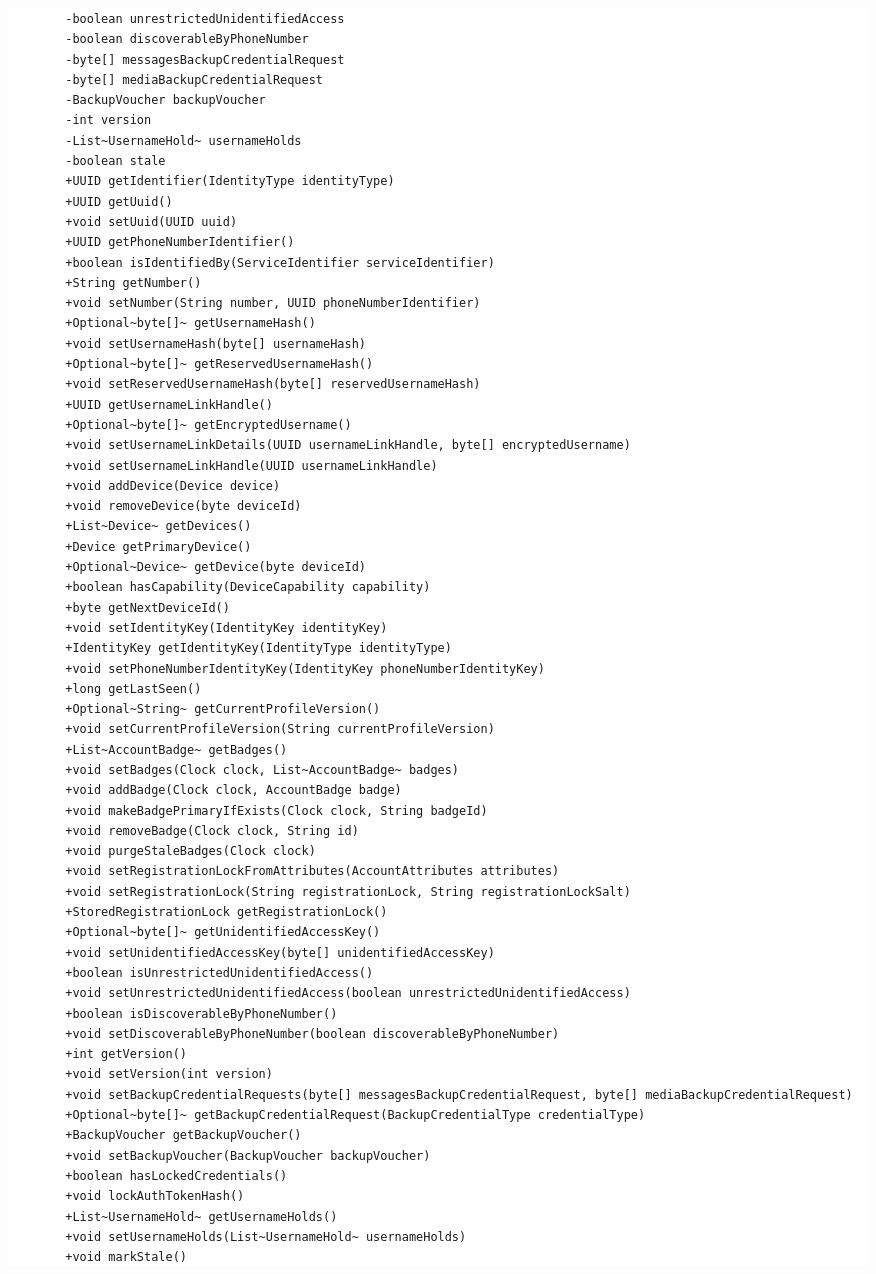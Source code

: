```mermaid
        -boolean unrestrictedUnidentifiedAccess
        -boolean discoverableByPhoneNumber
        -byte[] messagesBackupCredentialRequest
        -byte[] mediaBackupCredentialRequest
        -BackupVoucher backupVoucher
        -int version
        -List~UsernameHold~ usernameHolds
        -boolean stale
        +UUID getIdentifier(IdentityType identityType)
        +UUID getUuid()
        +void setUuid(UUID uuid)
        +UUID getPhoneNumberIdentifier()
        +boolean isIdentifiedBy(ServiceIdentifier serviceIdentifier)
        +String getNumber()
        +void setNumber(String number, UUID phoneNumberIdentifier)
        +Optional~byte[]~ getUsernameHash()
        +void setUsernameHash(byte[] usernameHash)
        +Optional~byte[]~ getReservedUsernameHash()
        +void setReservedUsernameHash(byte[] reservedUsernameHash)
        +UUID getUsernameLinkHandle()
        +Optional~byte[]~ getEncryptedUsername()
        +void setUsernameLinkDetails(UUID usernameLinkHandle, byte[] encryptedUsername)
        +void setUsernameLinkHandle(UUID usernameLinkHandle)
        +void addDevice(Device device)
        +void removeDevice(byte deviceId)
        +List~Device~ getDevices()
        +Device getPrimaryDevice()
        +Optional~Device~ getDevice(byte deviceId)
        +boolean hasCapability(DeviceCapability capability)
        +byte getNextDeviceId()
        +void setIdentityKey(IdentityKey identityKey)
        +IdentityKey getIdentityKey(IdentityType identityType)
        +void setPhoneNumberIdentityKey(IdentityKey phoneNumberIdentityKey)
        +long getLastSeen()
        +Optional~String~ getCurrentProfileVersion()
        +void setCurrentProfileVersion(String currentProfileVersion)
        +List~AccountBadge~ getBadges()
        +void setBadges(Clock clock, List~AccountBadge~ badges)
        +void addBadge(Clock clock, AccountBadge badge)
        +void makeBadgePrimaryIfExists(Clock clock, String badgeId)
        +void removeBadge(Clock clock, String id)
        +void purgeStaleBadges(Clock clock)
        +void setRegistrationLockFromAttributes(AccountAttributes attributes)
        +void setRegistrationLock(String registrationLock, String registrationLockSalt)
        +StoredRegistrationLock getRegistrationLock()
        +Optional~byte[]~ getUnidentifiedAccessKey()
        +void setUnidentifiedAccessKey(byte[] unidentifiedAccessKey)
        +boolean isUnrestrictedUnidentifiedAccess()
        +void setUnrestrictedUnidentifiedAccess(boolean unrestrictedUnidentifiedAccess)
        +boolean isDiscoverableByPhoneNumber()
        +void setDiscoverableByPhoneNumber(boolean discoverableByPhoneNumber)
        +int getVersion()
        +void setVersion(int version)
        +void setBackupCredentialRequests(byte[] messagesBackupCredentialRequest, byte[] mediaBackupCredentialRequest)
        +Optional~byte[]~ getBackupCredentialRequest(BackupCredentialType credentialType)
        +BackupVoucher getBackupVoucher()
        +void setBackupVoucher(BackupVoucher backupVoucher)
        +boolean hasLockedCredentials()
        +void lockAuthTokenHash()
        +List~UsernameHold~ getUsernameHolds()
        +void setUsernameHolds(List~UsernameHold~ usernameHolds)
        +void markStale()
```